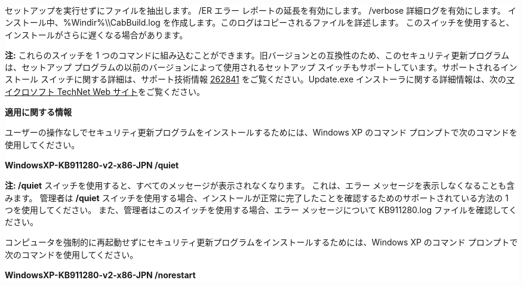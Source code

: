 </td>
<td style="border:1px solid black;">
セットアップを実行せずにファイルを抽出します。
</td>
</tr>
<tr>
<td style="border:1px solid black;">
</td>
<td style="border:1px solid black;">
</td>
</tr>
<tr class="alternateRow">
<td style="border:1px solid black;">
/ER
</td>
<td style="border:1px solid black;">
エラー レポートの延長を有効にします。
</td>
</tr>
<tr>
<td style="border:1px solid black;">
</td>
<td style="border:1px solid black;">
</td>
</tr>
<tr class="alternateRow">
<td style="border:1px solid black;">
/verbose
</td>
<td style="border:1px solid black;">
詳細ログを有効にします。 インストール中、%Windir%\\CabBuild.log を作成します。このログはコピーされるファイルを詳述します。 このスイッチを使用すると、インストールがさらに遅くなる場合があります。
</td>
</tr>
</table>
 
**注:** これらのスイッチを 1 つのコマンドに組み込むことができます。旧バージョンとの互換性のため、このセキュリティ更新プログラムは、セットアップ プログラムの以前のバージョンによって使用されるセットアップ スイッチもサポートしています。サポートされるインストール スイッチに関する詳細は、サポート技術情報 [262841](http://support.microsoft.com/kb/262841) をご覧ください。Update.exe インストーラに関する詳細情報は、次の[マイクロソフト TechNet Web サイト](http://www.microsoft.com/japan/technet/prodtechnol/windowsserver2003/deployment/winupdte.mspx)をご覧ください。

**適用に関する情報**

ユーザーの操作なしでセキュリティ更新プログラムをインストールするためには、Windows XP のコマンド プロンプトで次のコマンドを使用してください。

**WindowsXP-KB911280-v2-x86-JPN /quiet**

**注: /quiet** スイッチを使用すると、すべてのメッセージが表示されなくなります。 これは、エラー メッセージを表示しなくなることも含みます。 管理者は **/quiet** スイッチを使用する場合、インストールが正常に完了したことを確認するためのサポートされている方法の 1 つを使用してください。 また、管理者はこのスイッチを使用する場合、エラー メッセージについて KB911280.log ファイルを確認してください。

コンピュータを強制的に再起動せずにセキュリティ更新プログラムをインストールするためには、Windows XP のコマンド プロンプトで次のコマンドを使用してください。

**WindowsXP-KB911280-v2-x86-JPN /norestart**
